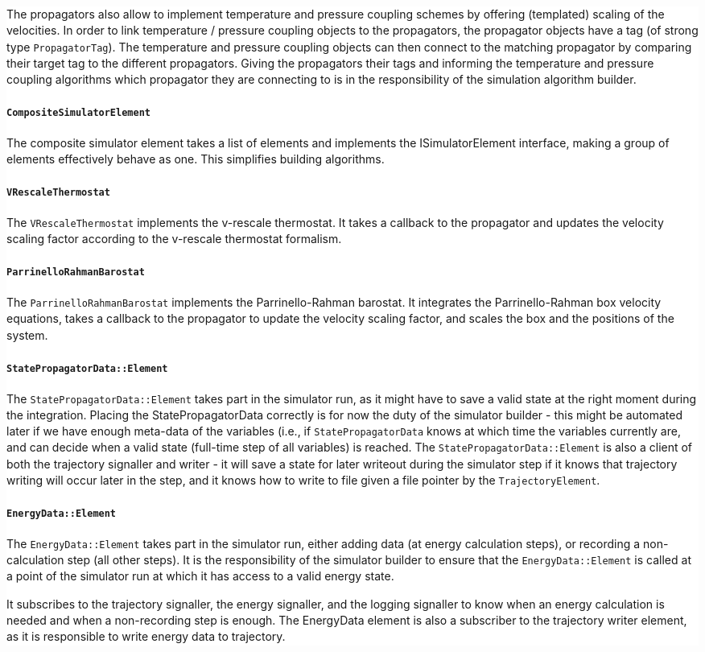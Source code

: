 The propagators also allow to implement temperature and pressure coupling
schemes by offering (templated) scaling of the velocities. In order to
link temperature / pressure coupling objects to the propagators, the
propagator objects have a tag (of strong type `PropagatorTag`). The
temperature and pressure coupling objects can then connect to the
matching propagator by comparing their target tag to the different
propagators. Giving the propagators their tags and informing the
temperature and pressure coupling algorithms which propagator they are
connecting to is in the responsibility of the simulation algorithm
builder.

#### `CompositeSimulatorElement`
The composite simulator element takes a list of elements and implements
the ISimulatorElement interface, making a group of elements effectively
behave as one. This simplifies building algorithms.

#### `VRescaleThermostat`
The `VRescaleThermostat` implements the v-rescale thermostat. It takes a
callback to the propagator and updates the velocity scaling factor
according to the v-rescale thermostat formalism.

#### `ParrinelloRahmanBarostat`
The `ParrinelloRahmanBarostat` implements the Parrinello-Rahman barostat.
It integrates the Parrinello-Rahman box velocity equations, takes a
callback to the propagator to update the velocity scaling factor, and
scales the box and the positions of the system.

#### `StatePropagatorData::Element`
The `StatePropagatorData::Element` takes part in the simulator run, as it might
have to save a valid state at the right moment during the
integration. Placing the StatePropagatorData correctly is for now the
duty of the simulator builder - this might be automated later
if we have enough meta-data of the variables (i.e., if
`StatePropagatorData` knows at which time the variables currently are,
and can decide when a valid state (full-time step of all
variables) is reached. The `StatePropagatorData::Element` is also a client of
both the trajectory signaller and writer - it will save a
state for later writeout during the simulator step if it
knows that trajectory writing will occur later in the step,
and it knows how to write to file given a file pointer by
the `TrajectoryElement`.

#### `EnergyData::Element`
The `EnergyData::Element` takes part in the simulator run, 
either adding data (at energy calculation steps), or
recording a non-calculation step (all other steps). It is the
responsibility of the simulator builder to ensure that the
`EnergyData::Element` is called at a point of the simulator run
at which it has access to a valid energy state.

It subscribes to the trajectory signaller, the energy signaller,
and the logging signaller to know when an energy calculation is
needed and when a non-recording step is enough. The EnergyData
element is also a subscriber to the trajectory writer element, 
as it is responsible to write energy data to trajectory.
